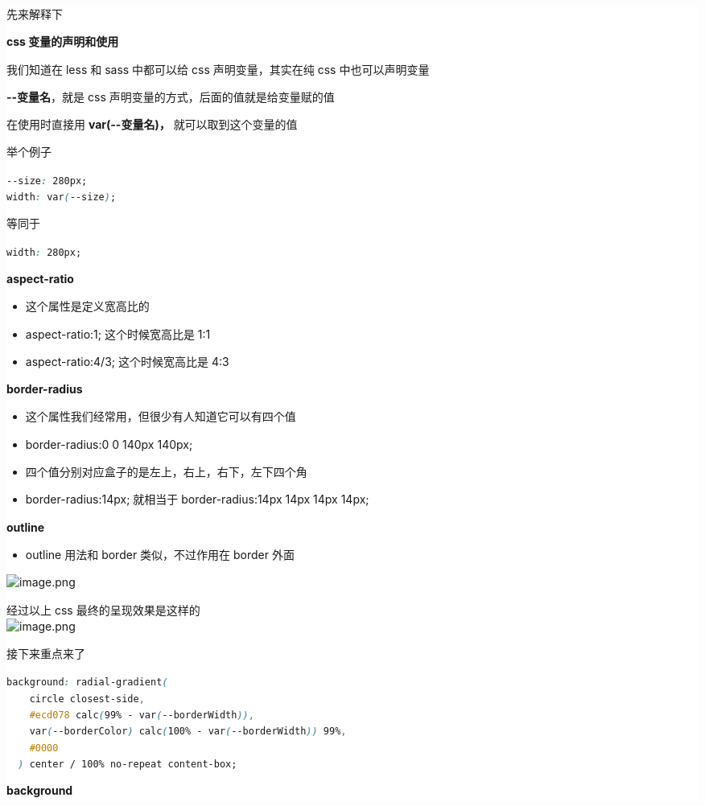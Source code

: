 先来解释下

**css 变量的声明和使用**

我们知道在 less 和 sass 中都可以给 css 声明变量，其实在纯 css 中也可以声明变量

**\--变量名**，就是 css 声明变量的方式，后面的值就是给变量赋的值

在使用时直接用 **var(--变量名)，** 就可以取到这个变量的值

举个例子

```css
--size: 280px;
width: var(--size);
```

等同于

```css
width: 280px;
```

**aspect-ratio**

- 这个属性是定义宽高比的

- aspect-ratio:1; 这个时候宽高比是 1:1

- aspect-ratio:4/3; 这个时候宽高比是 4:3

**border-radius**

- 这个属性我们经常用，但很少有人知道它可以有四个值

- border-radius:0 0 140px 140px;

- 四个值分别对应盒子的是左上，右上，右下，左下四个角

- border-radius:14px; 就相当于 border-radius:14px 14px 14px 14px;

**outline**

- outline 用法和 border 类似，不过作用在 border 外面

![image.png](https://p3-juejin.byteimg.com/tos-cn-i-k3u1fbpfcp/3b5e944d8437462ba1666a83153b09b2~tplv-k3u1fbpfcp-zoom-in-crop-mark:1512:0:0:0.awebp)

经过以上 css 最终的呈现效果是这样的  
![image.png](https://p3-juejin.byteimg.com/tos-cn-i-k3u1fbpfcp/484dacc8ce4e4d90b6bdd47b7e13ff40~tplv-k3u1fbpfcp-zoom-in-crop-mark:1512:0:0:0.awebp)

接下来重点来了

```css
background: radial-gradient(
    circle closest-side,
    #ecd078 calc(99% - var(--borderWidth)),
    var(--borderColor) calc(100% - var(--borderWidth)) 99%,
    #0000
  ) center / 100% no-repeat content-box;
```

**background**
